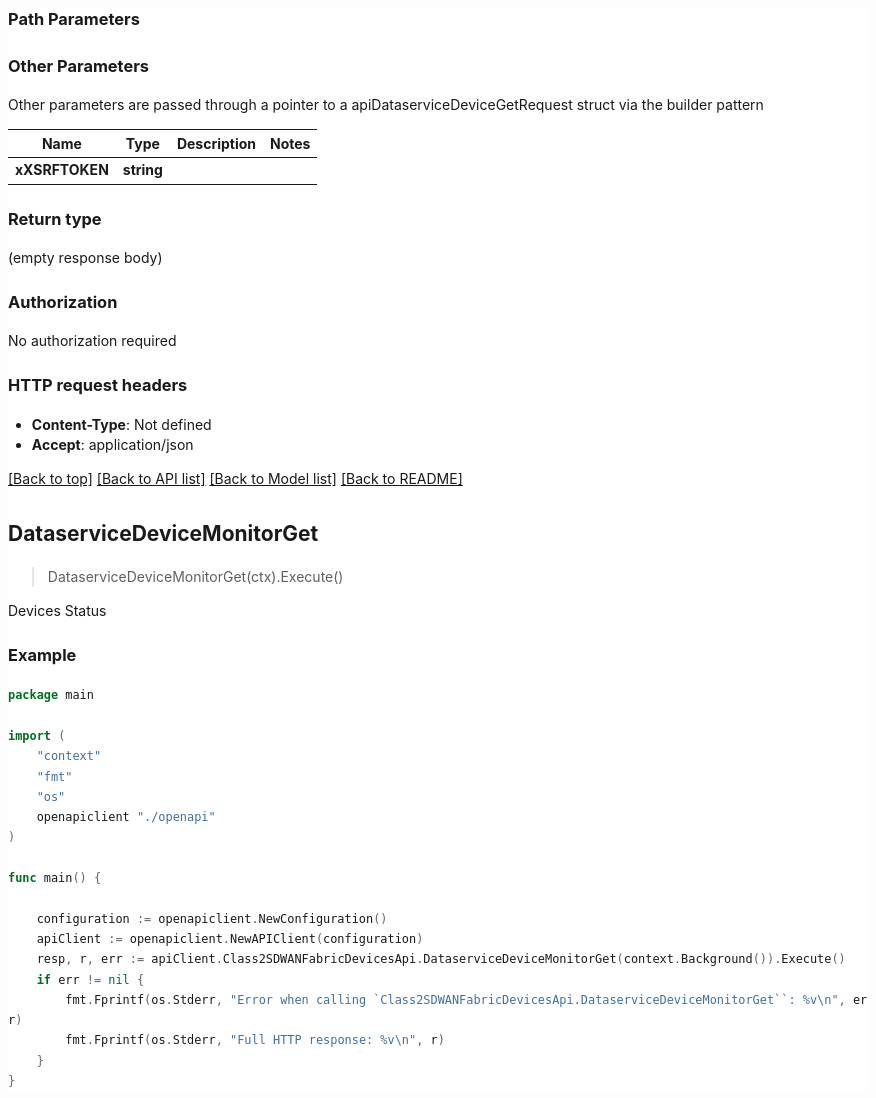 ### Path Parameters



### Other Parameters

Other parameters are passed through a pointer to a apiDataserviceDeviceGetRequest struct via the builder pattern


Name | Type | Description  | Notes
------------- | ------------- | ------------- | -------------
 **xXSRFTOKEN** | **string** |  | 

### Return type

 (empty response body)

### Authorization

No authorization required

### HTTP request headers

- **Content-Type**: Not defined
- **Accept**: application/json

[[Back to top]](#) [[Back to API list]](../README.md#documentation-for-api-endpoints)
[[Back to Model list]](../README.md#documentation-for-models)
[[Back to README]](../README.md)


## DataserviceDeviceMonitorGet

> DataserviceDeviceMonitorGet(ctx).Execute()

Devices Status

### Example

```go
package main

import (
    "context"
    "fmt"
    "os"
    openapiclient "./openapi"
)

func main() {

    configuration := openapiclient.NewConfiguration()
    apiClient := openapiclient.NewAPIClient(configuration)
    resp, r, err := apiClient.Class2SDWANFabricDevicesApi.DataserviceDeviceMonitorGet(context.Background()).Execute()
    if err != nil {
        fmt.Fprintf(os.Stderr, "Error when calling `Class2SDWANFabricDevicesApi.DataserviceDeviceMonitorGet``: %v\n", err)
        fmt.Fprintf(os.Stderr, "Full HTTP response: %v\n", r)
    }
}
```
